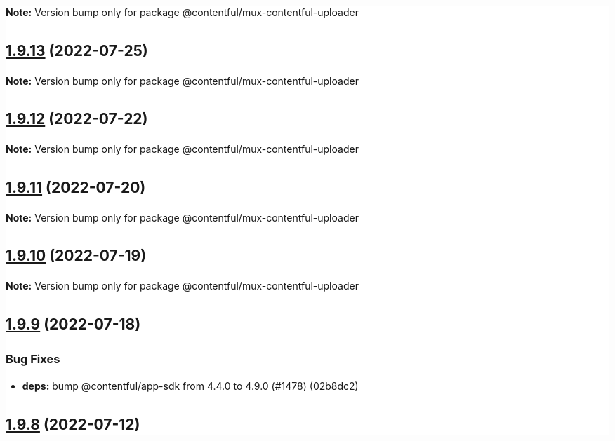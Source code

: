 **Note:** Version bump only for package @contentful/mux-contentful-uploader





## [1.9.13](https://github.com/contentful/apps/compare/@contentful/mux-contentful-uploader@1.9.12...@contentful/mux-contentful-uploader@1.9.13) (2022-07-25)

**Note:** Version bump only for package @contentful/mux-contentful-uploader





## [1.9.12](https://github.com/contentful/apps/compare/@contentful/mux-contentful-uploader@1.9.11...@contentful/mux-contentful-uploader@1.9.12) (2022-07-22)

**Note:** Version bump only for package @contentful/mux-contentful-uploader





## [1.9.11](https://github.com/contentful/apps/compare/@contentful/mux-contentful-uploader@1.9.10...@contentful/mux-contentful-uploader@1.9.11) (2022-07-20)

**Note:** Version bump only for package @contentful/mux-contentful-uploader





## [1.9.10](https://github.com/contentful/apps/compare/@contentful/mux-contentful-uploader@1.9.9...@contentful/mux-contentful-uploader@1.9.10) (2022-07-19)

**Note:** Version bump only for package @contentful/mux-contentful-uploader





## [1.9.9](https://github.com/contentful/apps/compare/@contentful/mux-contentful-uploader@1.9.8...@contentful/mux-contentful-uploader@1.9.9) (2022-07-18)


### Bug Fixes

* **deps:** bump @contentful/app-sdk from 4.4.0 to 4.9.0 ([#1478](https://github.com/contentful/apps/issues/1478)) ([02b8dc2](https://github.com/contentful/apps/commit/02b8dc2396ff48c98052b0203c7d13197ecf6310))





## [1.9.8](https://github.com/contentful/apps/compare/@contentful/mux-contentful-uploader@1.9.7...@contentful/mux-contentful-uploader@1.9.8) (2022-07-12)

